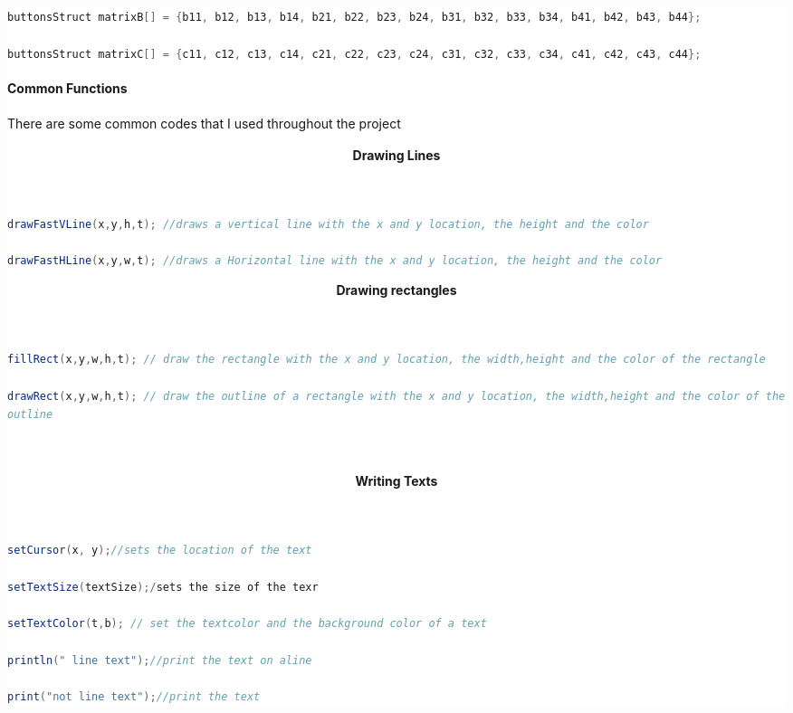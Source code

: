 ``` java
buttonsStruct matrixB[] = {b11, b12, b13, b14, b21, b22, b23, b24, b31, b32, b33, b34, b41, b42, b43, b44};

buttonsStruct matrixC[] = {c11, c12, c13, c14, c21, c22, c23, c24, c31, c32, c33, c34, c41, c42, c43, c44};

```

#### Common Functions

There are some common codes that I used throughout the project

<div align="center"><strong>Drawing Lines</strong> </div><br>

  

``` java

drawFastVLine(x,y,h,t); //draws a vertical line with the x and y location, the height and the color

drawFastHLine(x,y,w,t); //draws a Horizontal line with the x and y location, the height and the color

```

<div align="center"><strong>Drawing rectangles</strong> </div><br>

  

``` java

fillRect(x,y,w,h,t); // draw the rectangle with the x and y location, the width,height and the color of the rectangle

drawRect(x,y,w,h,t); // draw the outline of a rectangle with the x and y location, the width,height and the color of the outline

  

```

<div align="center"><strong>Writing Texts</strong> </div><br>

  

``` java

setCursor(x, y);//sets the location of the text

setTextSize(textSize);/sets the size of the texr

setTextColor(t,b); // set the textcolor and the background color of a text

println(" line text");//print the text on aline

print("not line text");//print the text

```
